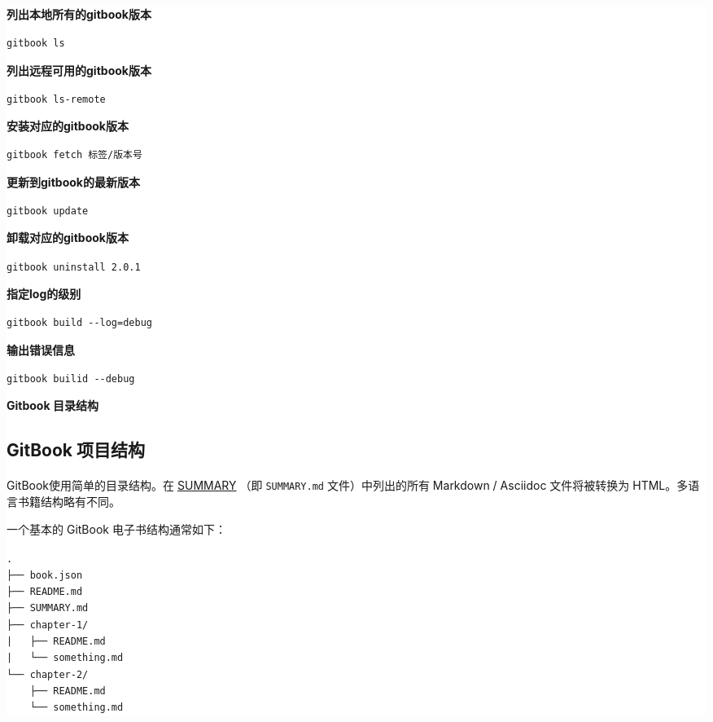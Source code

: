 **列出本地所有的gitbook版本**

```text
gitbook ls
```

**列出远程可用的gitbook版本**

```text
gitbook ls-remote
```

**安装对应的gitbook版本**

```text
gitbook fetch 标签/版本号
```

**更新到gitbook的最新版本**

```text
gitbook update
```

**卸载对应的gitbook版本**

```text
gitbook uninstall 2.0.1
```

**指定log的级别**

```text
gitbook build --log=debug
```

**输出错误信息**

```text
gitbook builid --debug
```

**Gitbook 目录结构**

## GitBook 项目结构

GitBook使用简单的目录结构。在 [SUMMARY](https://link.zhihu.com/?target=https%3A//toolchain.gitbook.com/pages.html) （即 `SUMMARY.md` 文件）中列出的所有 Markdown / Asciidoc 文件将被转换为 HTML。多语言书籍结构略有不同。

一个基本的 GitBook 电子书结构通常如下：

```text
.
├── book.json
├── README.md
├── SUMMARY.md
├── chapter-1/
|   ├── README.md
|   └── something.md
└── chapter-2/
    ├── README.md
    └── something.md
```
